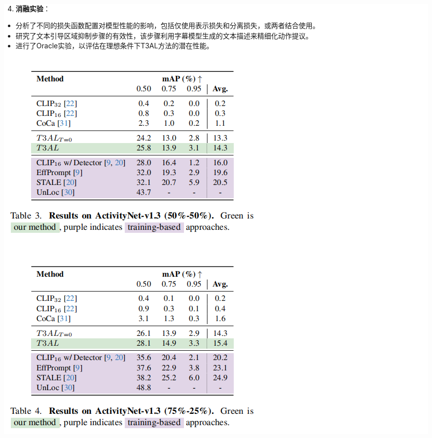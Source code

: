 4. **消融实验**：

- 分析了不同的损失函数配置对模型性能的影响，包括仅使用表示损失和分离损失，或两者结合使用。
- 研究了文本引导区域抑制步骤的有效性，该步骤利用字幕模型生成的文本描述来精细化动作提议。
- 进行了Oracle实验，以评估在理想条件下T3AL方法的潜在性能。

![image-20240607215322755](./picture/image-20240607215322755.jpg)

